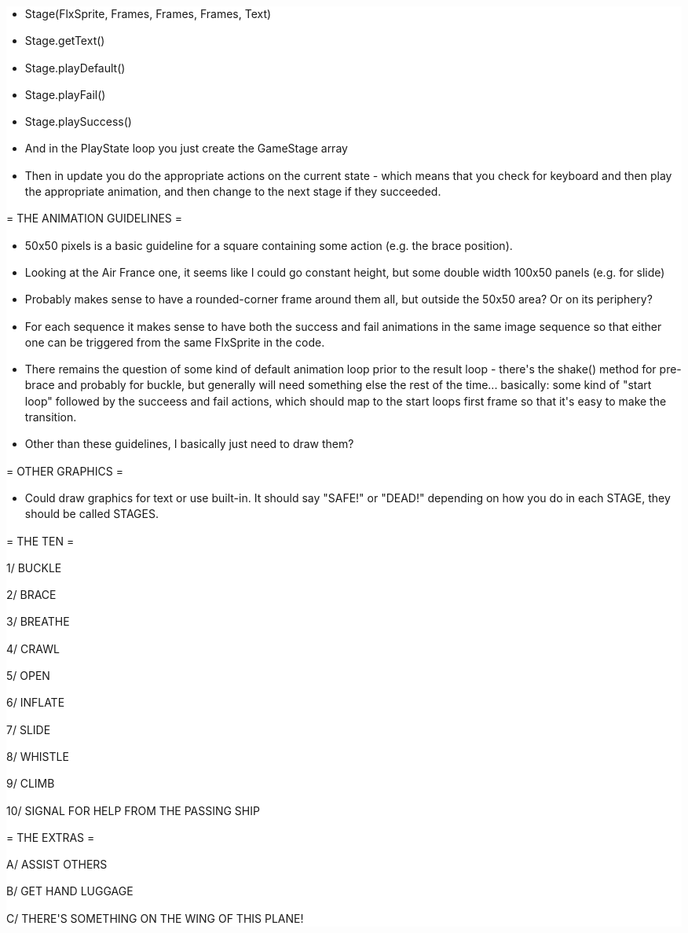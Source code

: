- Stage(FlxSprite, Frames, Frames, Frames, Text)
- Stage.getText()
- Stage.playDefault()
- Stage.playFail()
- Stage.playSuccess()

- And in the PlayState loop you just create the GameStage array
- Then in update you do the appropriate actions on the current state - which means that you check for keyboard and then play the appropriate animation, and then change to the next stage if they succeeded.

= THE ANIMATION GUIDELINES =

- 50x50 pixels is a basic guideline for a square containing some action (e.g. the brace position).
- Looking at the Air France one, it seems like I could go constant height, but some double width 100x50 panels (e.g. for slide)
- Probably makes sense to have a rounded-corner frame around them all, but outside the 50x50 area? Or on its periphery?
- For each sequence it makes sense to have both the success and fail animations in the same image sequence so that either one can be triggered from the same FlxSprite in the code.
- There remains the question of some kind of default animation loop prior to the result loop - there's the shake() method for pre-brace and probably for buckle, but generally will need something else the rest of the time... basically: some kind of "start loop" followed by the succeess and fail actions, which should map to the start loops first frame so that it's easy to make the transition.

- Other than these guidelines, I basically just need to draw them?

= OTHER GRAPHICS =

- Could draw graphics for text or use built-in. It should say "SAFE!" or "DEAD!" depending on how you do in each STAGE, they should be called STAGES.

= THE TEN =

1/ BUCKLE

2/ BRACE

3/ BREATHE

4/ CRAWL

5/ OPEN

6/ INFLATE

7/ SLIDE

8/ WHISTLE

9/ CLIMB

10/ SIGNAL FOR HELP FROM THE PASSING SHIP

= THE EXTRAS =

A/ ASSIST OTHERS

B/ GET HAND LUGGAGE

C/ THERE'S SOMETHING ON THE WING OF THIS PLANE!
